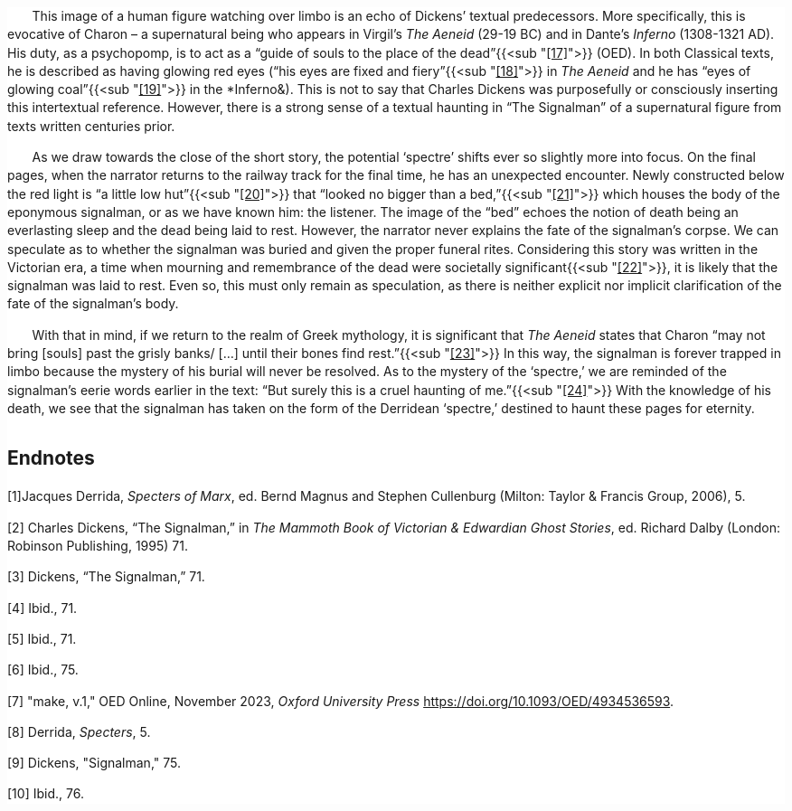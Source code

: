 &nbsp;&nbsp;&nbsp;&nbsp;&nbsp;&nbsp;&nbsp;This image of a human figure watching over limbo is an echo of Dickens’ textual predecessors. More specifically, this is evocative of Charon – a supernatural being who appears in Virgil’s *The Aeneid* (29-19 BC) and in Dante’s *Inferno* (1308-1321 AD). His duty, as a psychopomp, is to act as a “guide of souls to the place of the dead”{{<sub "[[17]](#endnotes)">}} (OED). In both Classical texts, he is described as having glowing red eyes (“his eyes are fixed and fiery”{{<sub "[[18]](#endnotes)">}} in *The Aeneid* and he has “eyes of glowing coal”{{<sub "[[19]](#endnotes)">}} in the *Inferno&). This is not to say that Charles Dickens was purposefully or consciously inserting this intertextual reference. However, there is a strong sense of a textual haunting in “The Signalman” of a supernatural figure from texts written centuries prior.

&nbsp;&nbsp;&nbsp;&nbsp;&nbsp;&nbsp;&nbsp;As we draw towards the close of the short story, the potential ‘spectre’ shifts ever so slightly more into focus. On the final pages, when the narrator returns to the railway track for the final time, he has an unexpected encounter. Newly constructed below the red light is “a little low hut”{{<sub "[[20]](#endnotes)">}} that “looked no bigger than a bed,”{{<sub "[[21]](#endnotes)">}} which houses the body of the eponymous signalman, or as we have known him: the listener. The image of the “bed” echoes the notion of death being an everlasting sleep and the dead being laid to rest. However, the narrator never explains the fate of the signalman’s corpse. We can speculate as to whether the signalman was buried and given the proper funeral rites. Considering this story was written in the Victorian era, a time when mourning and remembrance of the dead were societally significant{{<sub "[[22]](#endnotes)">}}, it is likely that the signalman was laid to rest. Even so, this must only remain as speculation, as there is neither explicit nor implicit clarification of the fate of the signalman’s body.

&nbsp;&nbsp;&nbsp;&nbsp;&nbsp;&nbsp;&nbsp;With that in mind, if we return to the realm of Greek mythology, it is significant that *The Aeneid* states that Charon “may not bring [souls] past the grisly banks/ […] until their bones find rest.”{{<sub "[[23]](#endnotes)">}} In this way, the signalman is forever trapped in limbo because the mystery of his burial will never be resolved. As to the mystery of the ‘spectre,’ we are reminded of the signalman’s eerie words earlier in the text: “But surely this is a cruel haunting of me.”{{<sub "[[24]](#endnotes)">}} With the knowledge of his death, we see that the signalman has taken on the form of the Derridean ‘spectre,’ destined to haunt these pages for eternity.

## Endnotes

[1]Jacques Derrida, *Specters of Marx*, ed. Bernd Magnus and Stephen Cullenburg (Milton: Taylor & Francis Group, 2006), 5. 

[2] Charles Dickens, “The Signalman,” in *The Mammoth Book of Victorian & Edwardian Ghost Stories*, ed. Richard Dalby (London: Robinson Publishing, 1995) 71.

[3] Dickens, “The Signalman,” 71.

[4] Ibid., 71.

[5] Ibid., 71.

[6] Ibid., 75.

[7] "make, v.1," OED Online, November 2023, *Oxford University Press* https://doi.org/10.1093/OED/4934536593.

[8] Derrida, *Specters*, 5.

[9] Dickens, "Signalman," 75.

[10] Ibid., 76.
